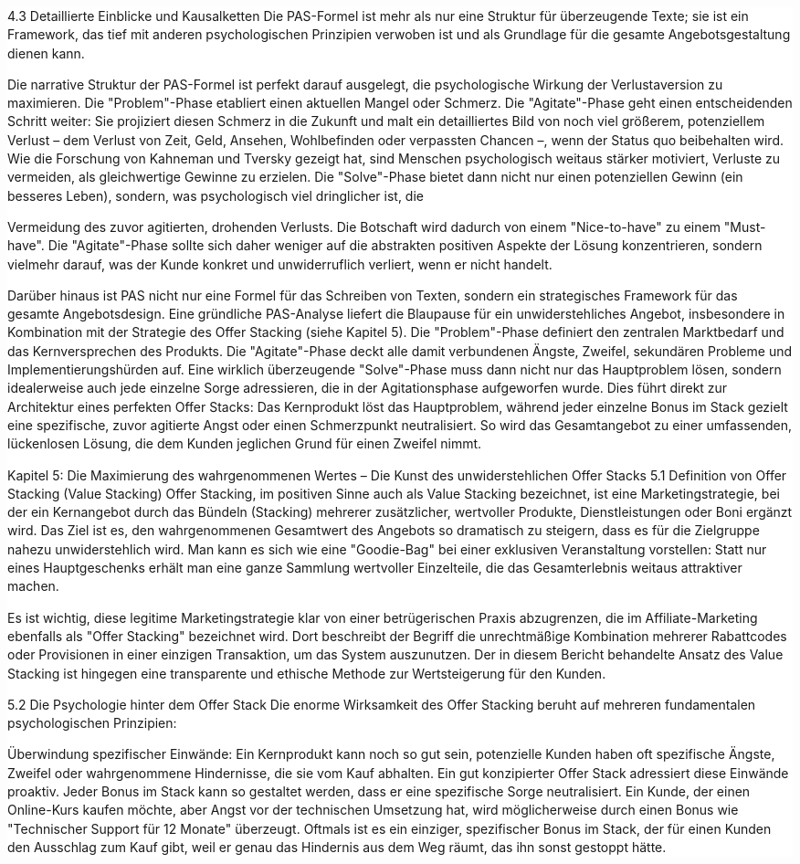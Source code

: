 4.3 Detaillierte Einblicke und Kausalketten
Die PAS-Formel ist mehr als nur eine Struktur für überzeugende Texte; sie ist ein Framework, das tief mit anderen psychologischen Prinzipien verwoben ist und als Grundlage für die gesamte Angebotsgestaltung dienen kann.

Die narrative Struktur der PAS-Formel ist perfekt darauf ausgelegt, die psychologische Wirkung der Verlustaversion zu maximieren. Die "Problem"-Phase etabliert einen aktuellen Mangel oder Schmerz. Die "Agitate"-Phase geht einen entscheidenden Schritt weiter: Sie projiziert diesen Schmerz in die Zukunft und malt ein detailliertes Bild von noch viel größerem, potenziellem Verlust – dem Verlust von Zeit, Geld, Ansehen, Wohlbefinden oder verpassten Chancen –, wenn der Status quo beibehalten wird. Wie die Forschung von Kahneman und Tversky gezeigt hat, sind Menschen psychologisch weitaus stärker motiviert, Verluste zu vermeiden, als gleichwertige Gewinne zu erzielen. Die "Solve"-Phase bietet dann nicht nur einen potenziellen Gewinn (ein besseres Leben), sondern, was psychologisch viel dringlicher ist, die    

Vermeidung des zuvor agitierten, drohenden Verlusts. Die Botschaft wird dadurch von einem "Nice-to-have" zu einem "Must-have". Die "Agitate"-Phase sollte sich daher weniger auf die abstrakten positiven Aspekte der Lösung konzentrieren, sondern vielmehr darauf, was der Kunde konkret und unwiderruflich verliert, wenn er nicht handelt.

Darüber hinaus ist PAS nicht nur eine Formel für das Schreiben von Texten, sondern ein strategisches Framework für das gesamte Angebotsdesign. Eine gründliche PAS-Analyse liefert die Blaupause für ein unwiderstehliches Angebot, insbesondere in Kombination mit der Strategie des Offer Stacking (siehe Kapitel 5). Die "Problem"-Phase definiert den zentralen Marktbedarf und das Kernversprechen des Produkts. Die "Agitate"-Phase deckt alle damit verbundenen Ängste, Zweifel, sekundären Probleme und Implementierungshürden auf. Eine wirklich überzeugende "Solve"-Phase muss dann nicht nur das Hauptproblem lösen, sondern idealerweise auch jede einzelne Sorge adressieren, die in der Agitationsphase aufgeworfen wurde. Dies führt direkt zur Architektur eines perfekten Offer Stacks: Das Kernprodukt löst das Hauptproblem, während jeder einzelne Bonus im Stack gezielt eine spezifische, zuvor agitierte Angst oder einen Schmerzpunkt neutralisiert. So wird das Gesamtangebot zu einer umfassenden, lückenlosen Lösung, die dem Kunden jeglichen Grund für einen Zweifel nimmt.

Kapitel 5: Die Maximierung des wahrgenommenen Wertes – Die Kunst des unwiderstehlichen Offer Stacks
5.1 Definition von Offer Stacking (Value Stacking)
Offer Stacking, im positiven Sinne auch als Value Stacking bezeichnet, ist eine Marketingstrategie, bei der ein Kernangebot durch das Bündeln (Stacking) mehrerer zusätzlicher, wertvoller Produkte, Dienstleistungen oder Boni ergänzt wird. Das Ziel ist es, den wahrgenommenen Gesamtwert des Angebots so dramatisch zu steigern, dass es für die Zielgruppe nahezu unwiderstehlich wird. Man kann es sich wie eine "Goodie-Bag" bei einer exklusiven Veranstaltung vorstellen: Statt nur eines Hauptgeschenks erhält man eine ganze Sammlung wertvoller Einzelteile, die das Gesamterlebnis weitaus attraktiver machen.   

Es ist wichtig, diese legitime Marketingstrategie klar von einer betrügerischen Praxis abzugrenzen, die im Affiliate-Marketing ebenfalls als "Offer Stacking" bezeichnet wird. Dort beschreibt der Begriff die unrechtmäßige Kombination mehrerer Rabattcodes oder Provisionen in einer einzigen Transaktion, um das System auszunutzen. Der in diesem Bericht behandelte Ansatz des Value Stacking ist hingegen eine transparente und ethische Methode zur Wertsteigerung für den Kunden.   

5.2 Die Psychologie hinter dem Offer Stack
Die enorme Wirksamkeit des Offer Stacking beruht auf mehreren fundamentalen psychologischen Prinzipien:

Überwindung spezifischer Einwände: Ein Kernprodukt kann noch so gut sein, potenzielle Kunden haben oft spezifische Ängste, Zweifel oder wahrgenommene Hindernisse, die sie vom Kauf abhalten. Ein gut konzipierter Offer Stack adressiert diese Einwände proaktiv. Jeder Bonus im Stack kann so gestaltet werden, dass er eine spezifische Sorge neutralisiert. Ein Kunde, der einen Online-Kurs kaufen möchte, aber Angst vor der technischen Umsetzung hat, wird möglicherweise durch einen Bonus wie "Technischer Support für 12 Monate" überzeugt. Oftmals ist es ein einziger, spezifischer Bonus im Stack, der für einen Kunden den Ausschlag zum Kauf gibt, weil er genau das Hindernis aus dem Weg räumt, das ihn sonst gestoppt hätte.   
